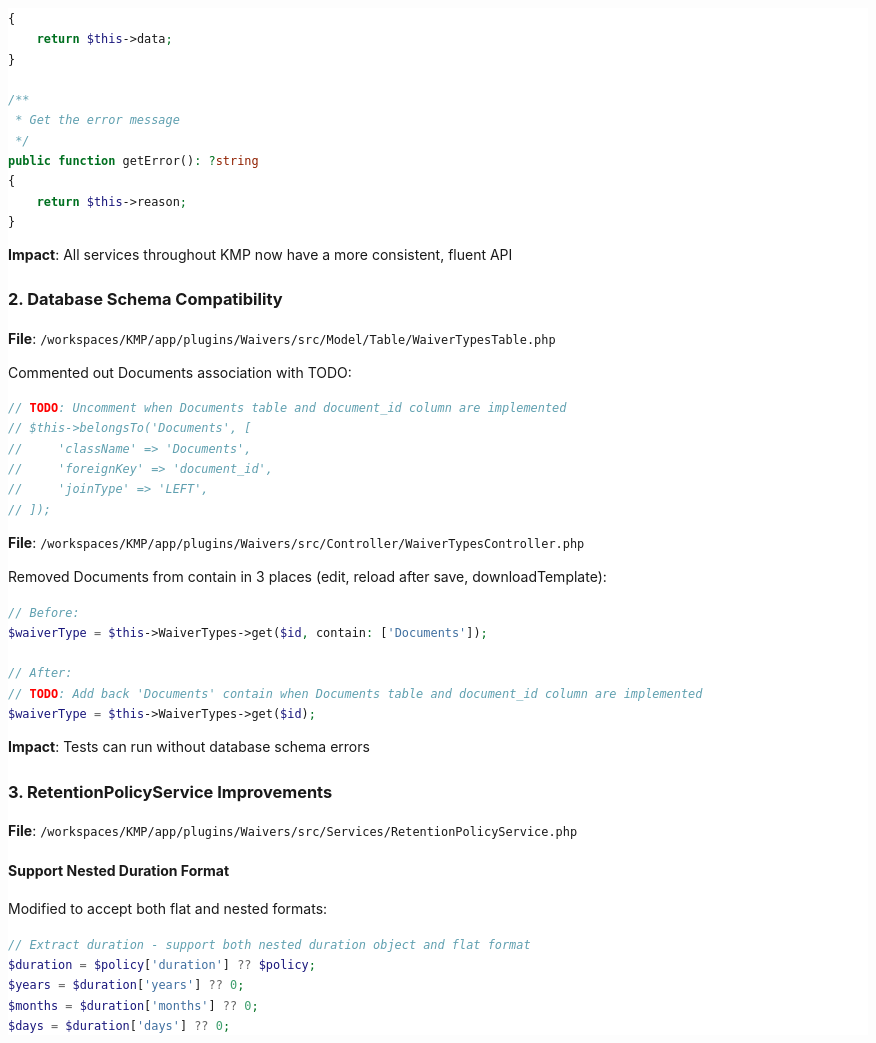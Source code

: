 ```php
{
    return $this->data;
}

/**
 * Get the error message
 */
public function getError(): ?string
{
    return $this->reason;
}
```

**Impact**: All services throughout KMP now have a more consistent, fluent API

### 2. Database Schema Compatibility

**File**: `/workspaces/KMP/app/plugins/Waivers/src/Model/Table/WaiverTypesTable.php`

Commented out Documents association with TODO:

```php
// TODO: Uncomment when Documents table and document_id column are implemented
// $this->belongsTo('Documents', [
//     'className' => 'Documents',
//     'foreignKey' => 'document_id',
//     'joinType' => 'LEFT',
// ]);
```

**File**: `/workspaces/KMP/app/plugins/Waivers/src/Controller/WaiverTypesController.php`

Removed Documents from contain in 3 places (edit, reload after save, downloadTemplate):

```php
// Before:
$waiverType = $this->WaiverTypes->get($id, contain: ['Documents']);

// After:
// TODO: Add back 'Documents' contain when Documents table and document_id column are implemented
$waiverType = $this->WaiverTypes->get($id);
```

**Impact**: Tests can run without database schema errors

### 3. RetentionPolicyService Improvements

**File**: `/workspaces/KMP/app/plugins/Waivers/src/Services/RetentionPolicyService.php`

#### Support Nested Duration Format

Modified to accept both flat and nested formats:

```php
// Extract duration - support both nested duration object and flat format
$duration = $policy['duration'] ?? $policy;
$years = $duration['years'] ?? 0;
$months = $duration['months'] ?? 0;
$days = $duration['days'] ?? 0;
```

